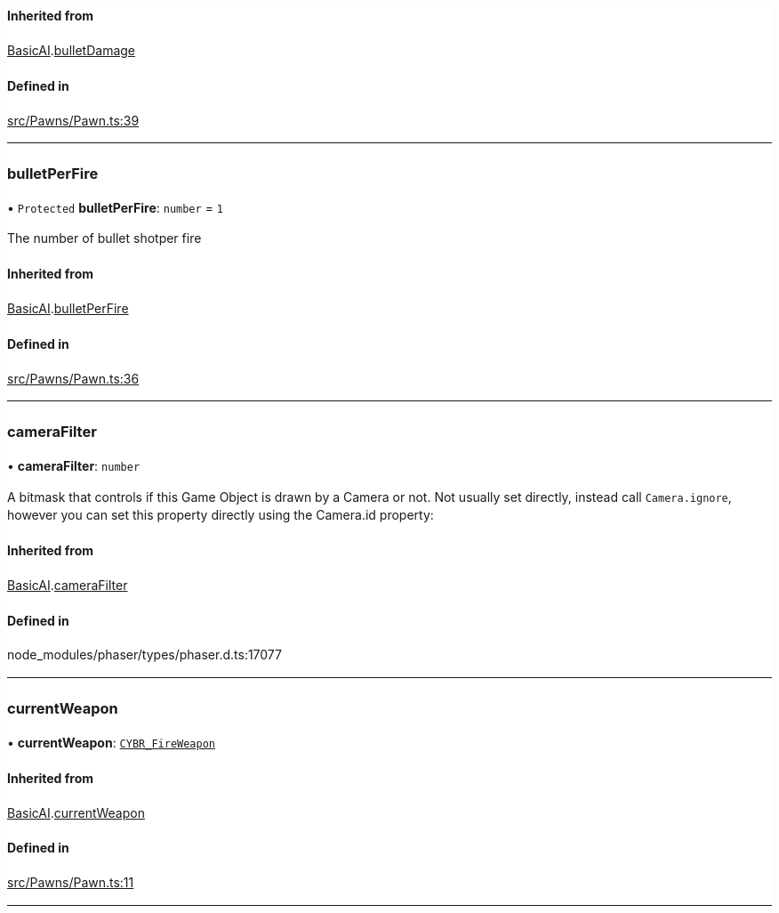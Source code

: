 #### Inherited from

[BasicAI](Pawns_AIs_BasicAI.BasicAI.md).[bulletDamage](Pawns_AIs_BasicAI.BasicAI.md#bulletdamage)

#### Defined in

[src/Pawns/Pawn.ts:39](https://github.com/Pldu78/Cyber2D-1/blob/f2bef66/src/Pawns/Pawn.ts#L39)

___

### bulletPerFire

• `Protected` **bulletPerFire**: `number` = `1`

The number of bullet shotper fire

#### Inherited from

[BasicAI](Pawns_AIs_BasicAI.BasicAI.md).[bulletPerFire](Pawns_AIs_BasicAI.BasicAI.md#bulletperfire)

#### Defined in

[src/Pawns/Pawn.ts:36](https://github.com/Pldu78/Cyber2D-1/blob/f2bef66/src/Pawns/Pawn.ts#L36)

___

### cameraFilter

• **cameraFilter**: `number`

A bitmask that controls if this Game Object is drawn by a Camera or not.
Not usually set directly, instead call `Camera.ignore`, however you can
set this property directly using the Camera.id property:

#### Inherited from

[BasicAI](Pawns_AIs_BasicAI.BasicAI.md).[cameraFilter](Pawns_AIs_BasicAI.BasicAI.md#camerafilter)

#### Defined in

node_modules/phaser/types/phaser.d.ts:17077

___

### currentWeapon

• **currentWeapon**: [`CYBR_FireWeapon`](Weapons_FireWeapons_CYBR_FireWeapon.CYBR_FireWeapon.md)

#### Inherited from

[BasicAI](Pawns_AIs_BasicAI.BasicAI.md).[currentWeapon](Pawns_AIs_BasicAI.BasicAI.md#currentweapon)

#### Defined in

[src/Pawns/Pawn.ts:11](https://github.com/Pldu78/Cyber2D-1/blob/f2bef66/src/Pawns/Pawn.ts#L11)

___
